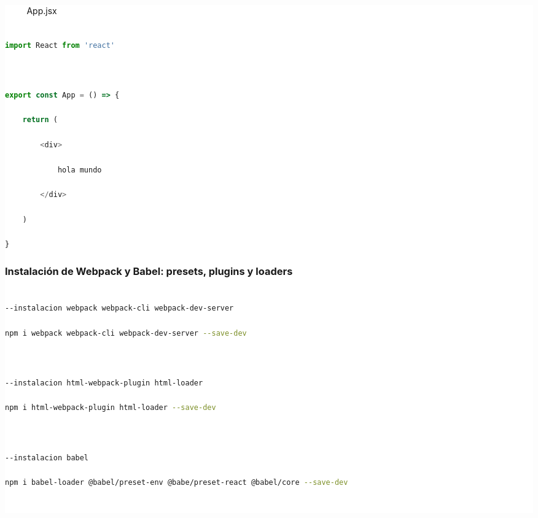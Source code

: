   

         App.jsx

  

```jsx

import React from 'react'

  

export const App = () => {

    return (

        <div>

            hola mundo

        </div>

    )

}

```

  

### Instalación de Webpack y Babel: presets, plugins y loaders

  

```bash

--instalacion webpack webpack-cli webpack-dev-server

npm i webpack webpack-cli webpack-dev-server --save-dev

  

--instalacion html-webpack-plugin html-loader

npm i html-webpack-plugin html-loader --save-dev

  

--instalacion babel

npm i babel-loader @babel/preset-env @babe/preset-react @babel/core --save-dev

  

```
